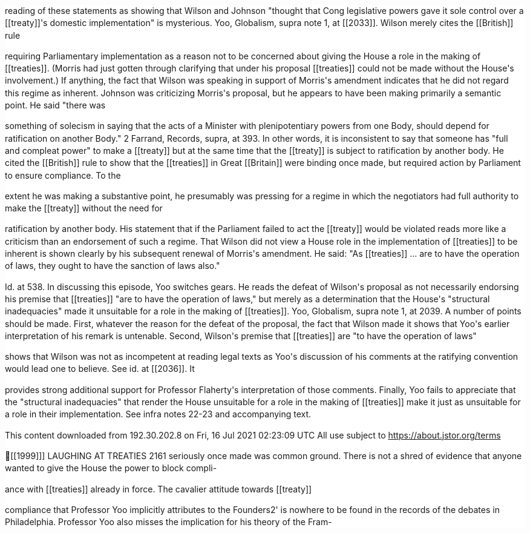 reading of these statements as showing that Wilson and Johnson "thought that Cong
legislative powers gave it sole control over a [[treaty]]'s domestic implementation" is
mysterious. Yoo, Globalism, supra note 1, at [[2033]]. Wilson merely cites the [[British]] rule

requiring Parliamentary implementation as a reason not to be concerned about giving the
House a role in the making of [[treaties]]. (Morris had just gotten through clarifying that
under his proposal [[treaties]] could not be made without the House's involvement.) If
anything, the fact that Wilson was speaking in support of Morris's amendment indicates
that he did not regard this regime as inherent. Johnson was criticizing Morris's proposal,
but he appears to have been making primarily a semantic point. He said "there was

something of solecism in saying that the acts of a Minister with plenipotentiary powers
from one Body, should depend for ratification on another Body." 2 Farrand, Records,
supra, at 393. In other words, it is inconsistent to say that someone has "full and compleat
power" to make a [[treaty]] but at the same time that the [[treaty]] is subject to ratification by
another body. He cited the [[British]] rule to show that the [[treaties]] in Great [[Britain]] were
binding once made, but required action by Parliament to ensure compliance. To the

extent he was making a substantive point, he presumably was pressing for a regime in
which the negotiators had full authority to make the [[treaty]] without the need for

ratification by another body. His statement that if the Parliament failed to act the [[treaty]]
would be violated reads more like a criticism than an endorsement of such a regime.
That Wilson did not view a House role in the implementation of [[treaties]] to be
inherent is shown clearly by his subsequent renewal of Morris's amendment. He said: "As
[[treaties]] ... are to have the operation of laws, they ought to have the sanction of laws also."

Id. at 538. In discussing this episode, Yoo switches gears. He reads the defeat of Wilson's
proposal as not necessarily endorsing his premise that [[treaties]] "are to have the operation of
laws," but merely as a determination that the House's "structural inadequacies" made it
unsuitable for a role in the making of [[treaties]]. Yoo, Globalism, supra note 1, at 2039. A
number of points should be made. First, whatever the reason for the defeat of the
proposal, the fact that Wilson made it shows that Yoo's earlier interpretation of his remark
is untenable. Second, Wilson's premise that [[treaties]] are "to have the operation of laws"

shows that Wilson was not as incompetent at reading legal texts as Yoo's discussion of his
comments at the ratifying convention would lead one to believe. See id. at [[2036]]. It

provides strong additional support for Professor Flaherty's interpretation of those
comments. Finally, Yoo fails to appreciate that the "structural inadequacies" that render
the House unsuitable for a role in the making of [[treaties]] make it just as unsuitable for a
role in their implementation. See infra notes 22-23 and accompanying text.

This content downloaded from
192.30.202.8 on Fri, 16 Jul 2021 02:23:09 UTC
All use subject to https://about.jstor.org/terms

[[1999]]] LAUGHING AT TREATIES 2161
seriously once made was common ground. There is not a shred of evidence that anyone wanted to give the House the power to block compli-

ance with [[treaties]] already in force. The cavalier attitude towards [[treaty]]

compliance that Professor Yoo implicitly attributes to the Founders2' is
nowhere to be found in the records of the debates in Philadelphia.
Professor Yoo also misses the implication for his theory of the Fram-
